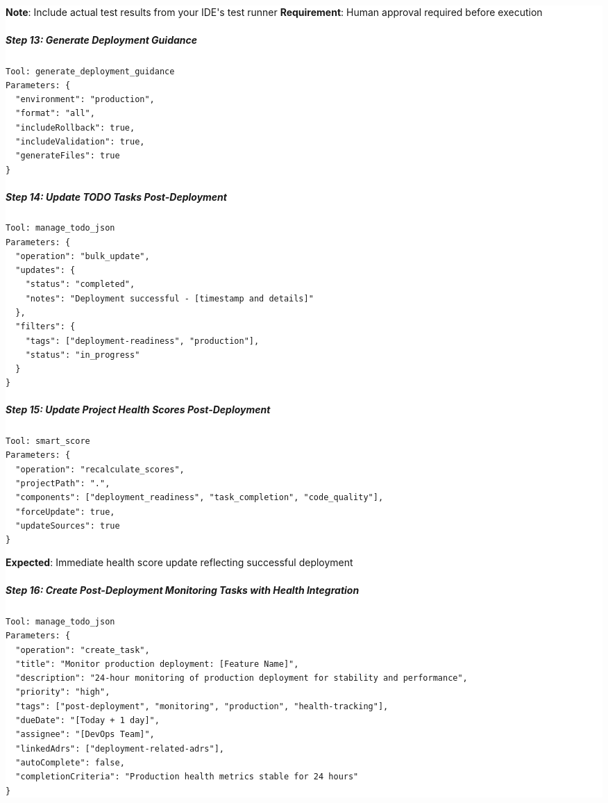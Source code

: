 **Note**: Include actual test results from your IDE's test runner
**Requirement**: Human approval required before execution

##### Step 13: Generate Deployment Guidance

```
Tool: generate_deployment_guidance
Parameters: {
  "environment": "production",
  "format": "all",
  "includeRollback": true,
  "includeValidation": true,
  "generateFiles": true
}
```

##### Step 14: Update TODO Tasks Post-Deployment

```
Tool: manage_todo_json
Parameters: {
  "operation": "bulk_update",
  "updates": {
    "status": "completed",
    "notes": "Deployment successful - [timestamp and details]"
  },
  "filters": {
    "tags": ["deployment-readiness", "production"],
    "status": "in_progress"
  }
}
```

##### Step 15: Update Project Health Scores Post-Deployment

```
Tool: smart_score
Parameters: {
  "operation": "recalculate_scores",
  "projectPath": ".",
  "components": ["deployment_readiness", "task_completion", "code_quality"],
  "forceUpdate": true,
  "updateSources": true
}
```

**Expected**: Immediate health score update reflecting successful deployment

##### Step 16: Create Post-Deployment Monitoring Tasks with Health Integration

```
Tool: manage_todo_json
Parameters: {
  "operation": "create_task",
  "title": "Monitor production deployment: [Feature Name]",
  "description": "24-hour monitoring of production deployment for stability and performance",
  "priority": "high",
  "tags": ["post-deployment", "monitoring", "production", "health-tracking"],
  "dueDate": "[Today + 1 day]",
  "assignee": "[DevOps Team]",
  "linkedAdrs": ["deployment-related-adrs"],
  "autoComplete": false,
  "completionCriteria": "Production health metrics stable for 24 hours"
}
```
